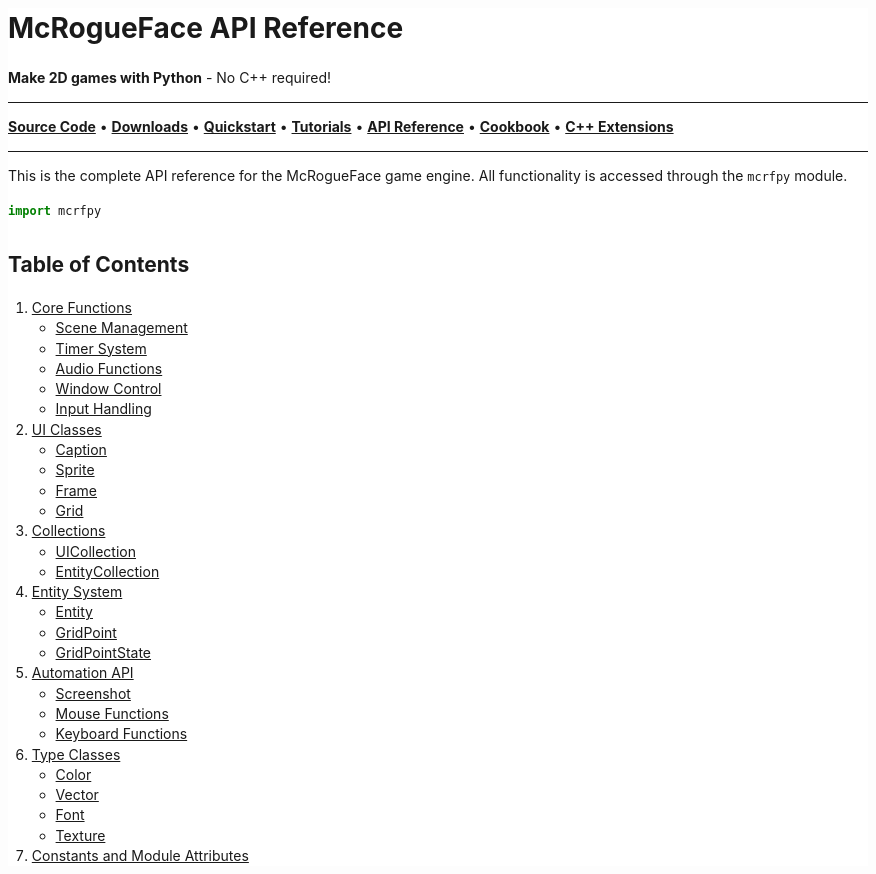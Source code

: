 # McRogueFace API Reference

**Make 2D games with Python** - No C++ required!

---

[**Source Code**](https://github.com/jmccardle/McRogueFace) • [**Downloads**](https://github.com/jmccardle/McRogueFace/releases) • [**Quickstart**](https://mcrogueface.github.io/quickstart) • [**Tutorials**](https://mcrogueface.github.io/tutorials) • **[API Reference](https://mcrogueface.github.io/api-reference)** • [**Cookbook**](https://mcrogueface.github.io/cookbook) • [**C++ Extensions**](https://mcrogueface.github.io/extending-cpp)

---

This is the complete API reference for the McRogueFace game engine. All functionality is accessed through the `mcrfpy` module.

```python
import mcrfpy
```

## Table of Contents

1. [Core Functions](#core-functions)
   - [Scene Management](#scene-management)
   - [Timer System](#timer-system)
   - [Audio Functions](#audio-functions)
   - [Window Control](#window-control)
   - [Input Handling](#input-handling)
2. [UI Classes](#ui-classes)
   - [Caption](#caption)
   - [Sprite](#sprite)
   - [Frame](#frame)
   - [Grid](#grid)
3. [Collections](#collections)
   - [UICollection](#uicollection)
   - [EntityCollection](#entitycollection)
4. [Entity System](#entity-system)
   - [Entity](#entity)
   - [GridPoint](#gridpoint)
   - [GridPointState](#gridpointstate)
5. [Automation API](#automation-api)
   - [Screenshot](#screenshot)
   - [Mouse Functions](#mouse-functions)
   - [Keyboard Functions](#keyboard-functions)
6. [Type Classes](#type-classes)
   - [Color](#color)
   - [Vector](#vector)
   - [Font](#font)
   - [Texture](#texture)
7. [Constants and Module Attributes](#constants-and-module-attributes)
